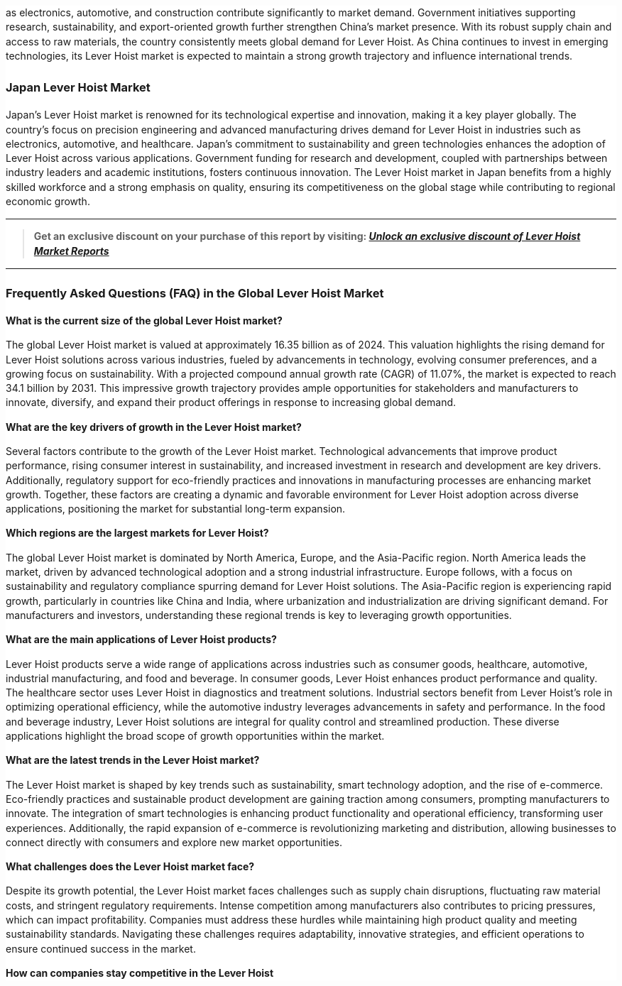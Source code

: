 as electronics, automotive, and construction contribute significantly to market demand. Government initiatives supporting research, sustainability, and export-oriented growth further strengthen China&rsquo;s market presence. With its robust supply chain and access to raw materials, the country consistently meets global demand for Lever Hoist. As China continues to invest in emerging technologies, its Lever Hoist market is expected to maintain a strong growth trajectory and influence international trends.</p><h3>Japan Lever Hoist Market</h3><p>Japan&rsquo;s Lever Hoist market is renowned for its technological expertise and innovation, making it a key player globally. The country&rsquo;s focus on precision engineering and advanced manufacturing drives demand for Lever Hoist in industries such as electronics, automotive, and healthcare. Japan&rsquo;s commitment to sustainability and green technologies enhances the adoption of Lever Hoist across various applications. Government funding for research and development, coupled with partnerships between industry leaders and academic institutions, fosters continuous innovation. The Lever Hoist market in Japan benefits from a highly skilled workforce and a strong emphasis on quality, ensuring its competitiveness on the global stage while contributing to regional economic growth.</p><hr /><blockquote><p><strong>Get an exclusive discount on your purchase of this report by visiting: <em><a href="://marketresearchpulse.com/ask-for-discount/148094?utm_source=Github&amp;utm_medium=112">Unlock an exclusive discount of Lever Hoist Market Reports</a></em>&nbsp;</strong></p></blockquote><hr /><h3>Frequently Asked Questions (FAQ) in the Global Lever Hoist Market</h3><p><strong>What is the current size of the global Lever Hoist market?</strong></p><p>The global Lever Hoist market is valued at approximately 16.35 billion as of 2024. This valuation highlights the rising demand for Lever Hoist solutions across various industries, fueled by advancements in technology, evolving consumer preferences, and a growing focus on sustainability. With a projected compound annual growth rate (CAGR) of 11.07%, the market is expected to reach 34.1 billion by 2031. This impressive growth trajectory provides ample opportunities for stakeholders and manufacturers to innovate, diversify, and expand their product offerings in response to increasing global demand.</p><p><strong>What are the key drivers of growth in the Lever Hoist market?</strong></p><p>Several factors contribute to the growth of the Lever Hoist market. Technological advancements that improve product performance, rising consumer interest in sustainability, and increased investment in research and development are key drivers. Additionally, regulatory support for eco-friendly practices and innovations in manufacturing processes are enhancing market growth. Together, these factors are creating a dynamic and favorable environment for Lever Hoist adoption across diverse applications, positioning the market for substantial long-term expansion.</p><p><strong>Which regions are the largest markets for Lever Hoist?</strong></p><p>The global Lever Hoist market is dominated by North America, Europe, and the Asia-Pacific region. North America leads the market, driven by advanced technological adoption and a strong industrial infrastructure. Europe follows, with a focus on sustainability and regulatory compliance spurring demand for Lever Hoist solutions. The Asia-Pacific region is experiencing rapid growth, particularly in countries like China and India, where urbanization and industrialization are driving significant demand. For manufacturers and investors, understanding these regional trends is key to leveraging growth opportunities.</p><p><strong>What are the main applications of Lever Hoist products?</strong></p><p>Lever Hoist products serve a wide range of applications across industries such as consumer goods, healthcare, automotive, industrial manufacturing, and food and beverage. In consumer goods, Lever Hoist enhances product performance and quality. The healthcare sector uses Lever Hoist in diagnostics and treatment solutions. Industrial sectors benefit from Lever Hoist&rsquo;s role in optimizing operational efficiency, while the automotive industry leverages advancements in safety and performance. In the food and beverage industry, Lever Hoist solutions are integral for quality control and streamlined production. These diverse applications highlight the broad scope of growth opportunities within the market.</p><p><strong>What are the latest trends in the Lever Hoist market?</strong></p><p>The Lever Hoist market is shaped by key trends such as sustainability, smart technology adoption, and the rise of e-commerce. Eco-friendly practices and sustainable product development are gaining traction among consumers, prompting manufacturers to innovate. The integration of smart technologies is enhancing product functionality and operational efficiency, transforming user experiences. Additionally, the rapid expansion of e-commerce is revolutionizing marketing and distribution, allowing businesses to connect directly with consumers and explore new market opportunities.</p><p><strong>What challenges does the Lever Hoist market face?</strong></p><p>Despite its growth potential, the Lever Hoist market faces challenges such as supply chain disruptions, fluctuating raw material costs, and stringent regulatory requirements. Intense competition among manufacturers also contributes to pricing pressures, which can impact profitability. Companies must address these hurdles while maintaining high product quality and meeting sustainability standards. Navigating these challenges requires adaptability, innovative strategies, and efficient operations to ensure continued success in the market.</p><p><strong>How can companies stay competitive in the Lever Hoist
